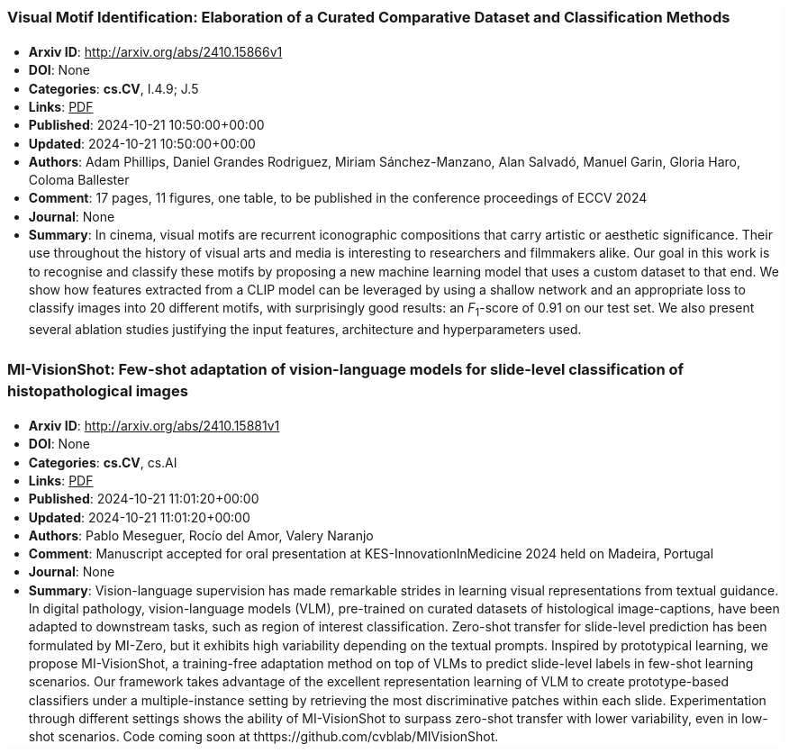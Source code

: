 


### Visual Motif Identification: Elaboration of a Curated Comparative Dataset and Classification Methods
- **Arxiv ID**: http://arxiv.org/abs/2410.15866v1
- **DOI**: None
- **Categories**: **cs.CV**, I.4.9; J.5
- **Links**: [PDF](http://arxiv.org/pdf/2410.15866v1)
- **Published**: 2024-10-21 10:50:00+00:00
- **Updated**: 2024-10-21 10:50:00+00:00
- **Authors**: Adam Phillips, Daniel Grandes Rodriguez, Miriam Sánchez-Manzano, Alan Salvadó, Manuel Garin, Gloria Haro, Coloma Ballester
- **Comment**: 17 pages, 11 figures, one table, to be published in the conference
  proceedings of ECCV 2024
- **Journal**: None
- **Summary**: In cinema, visual motifs are recurrent iconographic compositions that carry artistic or aesthetic significance. Their use throughout the history of visual arts and media is interesting to researchers and filmmakers alike. Our goal in this work is to recognise and classify these motifs by proposing a new machine learning model that uses a custom dataset to that end. We show how features extracted from a CLIP model can be leveraged by using a shallow network and an appropriate loss to classify images into 20 different motifs, with surprisingly good results: an $F_1$-score of 0.91 on our test set. We also present several ablation studies justifying the input features, architecture and hyperparameters used.



### MI-VisionShot: Few-shot adaptation of vision-language models for slide-level classification of histopathological images
- **Arxiv ID**: http://arxiv.org/abs/2410.15881v1
- **DOI**: None
- **Categories**: **cs.CV**, cs.AI
- **Links**: [PDF](http://arxiv.org/pdf/2410.15881v1)
- **Published**: 2024-10-21 11:01:20+00:00
- **Updated**: 2024-10-21 11:01:20+00:00
- **Authors**: Pablo Meseguer, Rocío del Amor, Valery Naranjo
- **Comment**: Manuscript accepted for oral presentation at KES-InnovationInMedicine
  2024 held on Madeira, Portugal
- **Journal**: None
- **Summary**: Vision-language supervision has made remarkable strides in learning visual representations from textual guidance. In digital pathology, vision-language models (VLM), pre-trained on curated datasets of histological image-captions, have been adapted to downstream tasks, such as region of interest classification. Zero-shot transfer for slide-level prediction has been formulated by MI-Zero, but it exhibits high variability depending on the textual prompts. Inspired by prototypical learning, we propose MI-VisionShot, a training-free adaptation method on top of VLMs to predict slide-level labels in few-shot learning scenarios. Our framework takes advantage of the excellent representation learning of VLM to create prototype-based classifiers under a multiple-instance setting by retrieving the most discriminative patches within each slide. Experimentation through different settings shows the ability of MI-VisionShot to surpass zero-shot transfer with lower variability, even in low-shot scenarios. Code coming soon at thttps://github.com/cvblab/MIVisionShot.

